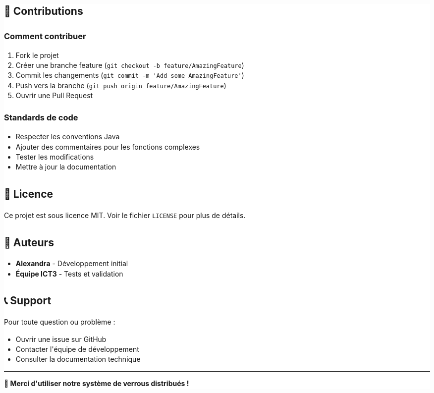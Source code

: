 ## 🤝 Contributions

### Comment contribuer

1. Fork le projet
2. Créer une branche feature (`git checkout -b feature/AmazingFeature`)
3. Commit les changements (`git commit -m 'Add some AmazingFeature'`)
4. Push vers la branche (`git push origin feature/AmazingFeature`)
5. Ouvrir une Pull Request

### Standards de code

- Respecter les conventions Java
- Ajouter des commentaires pour les fonctions complexes
- Tester les modifications
- Mettre à jour la documentation

## 📄 Licence

Ce projet est sous licence MIT. Voir le fichier `LICENSE` pour plus de détails.

## 👥 Auteurs

- **Alexandra** - Développement initial
- **Équipe ICT3** - Tests et validation

## 📞 Support

Pour toute question ou problème :
- Ouvrir une issue sur GitHub
- Contacter l'équipe de développement
- Consulter la documentation technique

---

**🎉 Merci d'utiliser notre système de verrous distribués !**